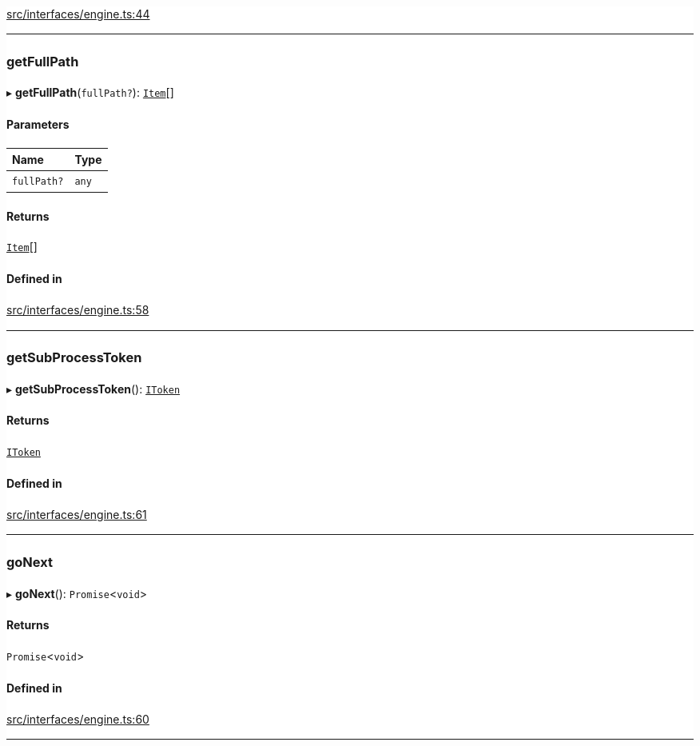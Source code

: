 [src/interfaces/engine.ts:44](https://github.com/linonetwo/bpmn-server/blob/02da6f2/src/interfaces/engine.ts#L44)

___

### getFullPath

▸ **getFullPath**(`fullPath?`): [`Item`](../classes/engine_Item.Item.md)[]

#### Parameters

| Name | Type |
| :------ | :------ |
| `fullPath?` | `any` |

#### Returns

[`Item`](../classes/engine_Item.Item.md)[]

#### Defined in

[src/interfaces/engine.ts:58](https://github.com/linonetwo/bpmn-server/blob/02da6f2/src/interfaces/engine.ts#L58)

___

### getSubProcessToken

▸ **getSubProcessToken**(): [`IToken`](interfaces_engine.IToken.md)

#### Returns

[`IToken`](interfaces_engine.IToken.md)

#### Defined in

[src/interfaces/engine.ts:61](https://github.com/linonetwo/bpmn-server/blob/02da6f2/src/interfaces/engine.ts#L61)

___

### goNext

▸ **goNext**(): `Promise`\<`void`\>

#### Returns

`Promise`\<`void`\>

#### Defined in

[src/interfaces/engine.ts:60](https://github.com/linonetwo/bpmn-server/blob/02da6f2/src/interfaces/engine.ts#L60)

___
